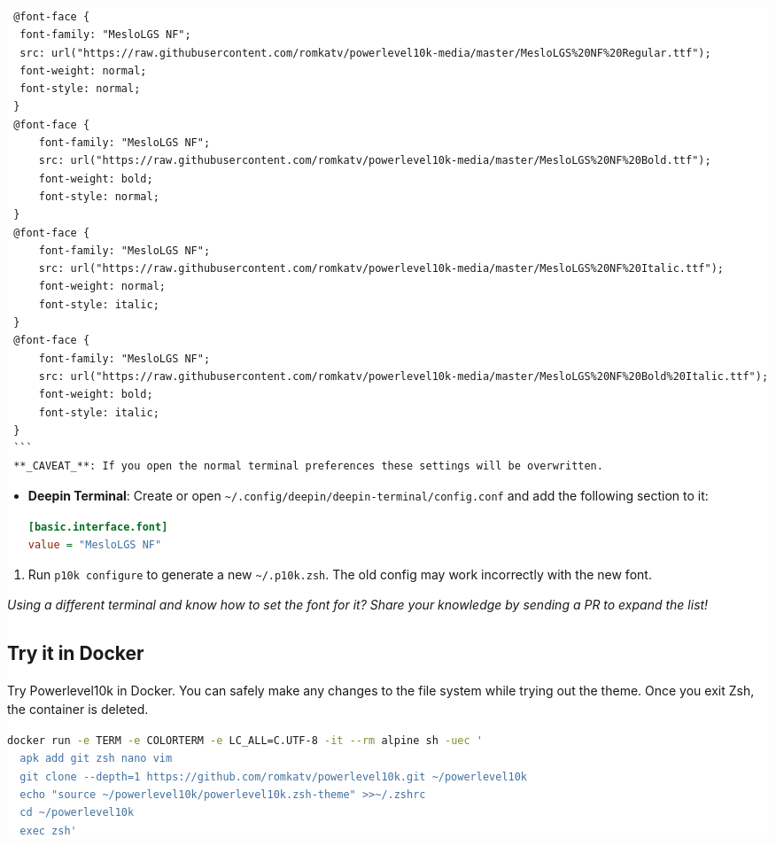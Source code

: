     @font-face {
      font-family: "MesloLGS NF";
      src: url("https://raw.githubusercontent.com/romkatv/powerlevel10k-media/master/MesloLGS%20NF%20Regular.ttf");
      font-weight: normal;
      font-style: normal;
     }
     @font-face {
         font-family: "MesloLGS NF";
         src: url("https://raw.githubusercontent.com/romkatv/powerlevel10k-media/master/MesloLGS%20NF%20Bold.ttf");
         font-weight: bold;
         font-style: normal;
     }
     @font-face {
         font-family: "MesloLGS NF";
         src: url("https://raw.githubusercontent.com/romkatv/powerlevel10k-media/master/MesloLGS%20NF%20Italic.ttf");
         font-weight: normal;
         font-style: italic;
     }
     @font-face {
         font-family: "MesloLGS NF";
         src: url("https://raw.githubusercontent.com/romkatv/powerlevel10k-media/master/MesloLGS%20NF%20Bold%20Italic.ttf");
         font-weight: bold;
         font-style: italic;
     }
     ```
     **_CAVEAT_**: If you open the normal terminal preferences these settings will be overwritten.
   - **Deepin Terminal**: Create or open `~/.config/deepin/deepin-terminal/config.conf` and add the following section
     to it:
     ```ini
     [basic.interface.font]
     value = "MesloLGS NF"
     ```
1. Run `p10k configure` to generate a new `~/.p10k.zsh`. The old config may work
   incorrectly with the new font.

_Using a different terminal and know how to set the font for it? Share your knowledge by sending a
PR to expand the list!_

## Try it in Docker

Try Powerlevel10k in Docker. You can safely make any changes to the file system while trying out
the theme. Once you exit Zsh, the container is deleted.

```zsh
docker run -e TERM -e COLORTERM -e LC_ALL=C.UTF-8 -it --rm alpine sh -uec '
  apk add git zsh nano vim
  git clone --depth=1 https://github.com/romkatv/powerlevel10k.git ~/powerlevel10k
  echo "source ~/powerlevel10k/powerlevel10k.zsh-theme" >>~/.zshrc
  cd ~/powerlevel10k
  exec zsh'
```

